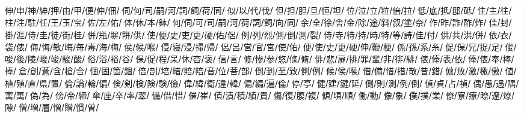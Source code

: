 伸/申/神/紳/押/由/甲/便/仲/佃/
伺/何/司/嗣/河/詞/飼/荷/同/
似/以/代/伐/
但/担/胆/旦/恒/坦/
位/泣/立/粒/倍/拉/
低/底/抵/邸/砥/
住/主/往/柱/注/駐/任/王/玉/宝/
佐/左/佑/
体/休/本/鉢/
何/伺/可/司/嗣/河/荷/詞/飼/向/同/
余/全/徐/舎/金/除/途/斜/叙/塗/奈/
作/昨/詐/酢/炸/
佳/封/掛/涯/侍/圭/徒/街/桂/
併/瓶/塀/餅/供/
使/便/史/吏/更/硬/佑/侶/
例/列/烈/側/倒/測/裂/
侍/寺/待/持/時/特/等/詩/佳/付/
供/共/洪/併/
依/衣/袋/俵/
侮/悔/敏/晦/毎/毒/海/梅/
侯/候/喉/
侵/寝/浸/掃/帰/
侶/呂/営/官/宮/使/佑/
便/使/史/更/硬/伸/鞭/梗/
係/孫/系/糸/
促/保/兄/捉/足/
俊/唆/後/陵/峻/竣/駿/酸/
俗/浴/裕/谷/
保/促/程/呆/休/杏/褒/
信/言/
修/惨/参/悠/條/脩/
俳/悲/扉/排/罪/輩/非/徘/緋/
俵/俸/表/依/
俸/俵/奉/棒/捧/
倉/創/蒼/含/槍/合/
個/固/箇/錮/
倍/剖/培/暗/賠/陪/音/位/菩/部/
倒/到/至/致/側/例/
候/侯/喉/
借/備/惜/措/散/昔/錯/
倣/放/激/檄/傲/
値/植/殖/直/県/置/
倫/論/輪/偏/
倹/剣/検/険/験/儉/
偉/緯/衛/違/韓/
偏/編/遍/倫/
停/亭/
健/建/鍵/延/
側/則/測/例/倒/
偵/貞/占/禎/
偶/愚/遇/隅/寓/萬/
偽/為/
傍/帝/締/
傘/座/卒/率/翠/
備/借/惜/
催/崔/
債/漬/積/績/責/
傷/復/腹/複/
傾/頃/順/
働/動/
像/象/
僕/撲/業/
僚/寮/療/瞭/遼/燎/隙/
僧/増/層/憎/贈/慣/曽/